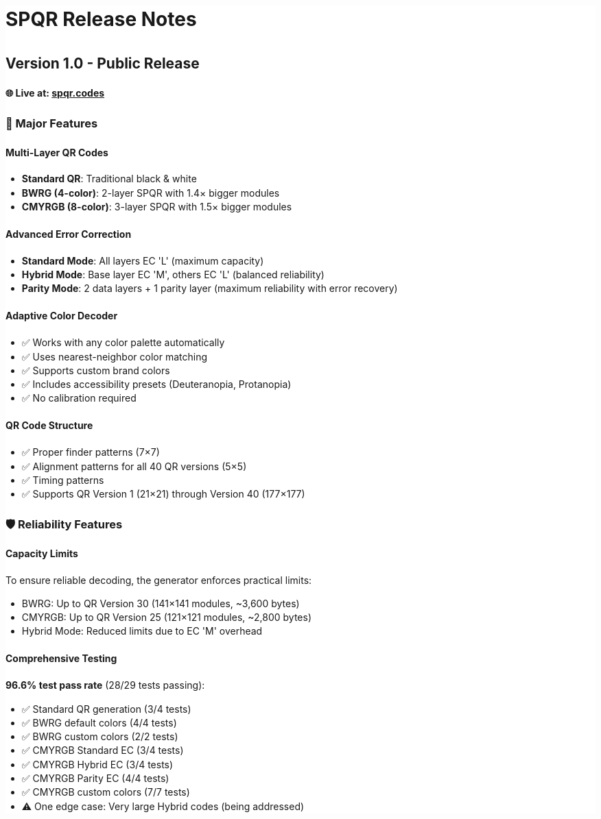 # SPQR Release Notes

## Version 1.0 - Public Release

**🌐 Live at: [spqr.codes](https://spqr.codes)**

### 🎉 Major Features

#### Multi-Layer QR Codes
- **Standard QR**: Traditional black & white
- **BWRG (4-color)**: 2-layer SPQR with 1.4× bigger modules
- **CMYRGB (8-color)**: 3-layer SPQR with 1.5× bigger modules

#### Advanced Error Correction
- **Standard Mode**: All layers EC 'L' (maximum capacity)
- **Hybrid Mode**: Base layer EC 'M', others EC 'L' (balanced reliability)
- **Parity Mode**: 2 data layers + 1 parity layer (maximum reliability with error recovery)

#### Adaptive Color Decoder
- ✅ Works with any color palette automatically
- ✅ Uses nearest-neighbor color matching
- ✅ Supports custom brand colors
- ✅ Includes accessibility presets (Deuteranopia, Protanopia)
- ✅ No calibration required

#### QR Code Structure
- ✅ Proper finder patterns (7×7)
- ✅ Alignment patterns for all 40 QR versions (5×5)
- ✅ Timing patterns
- ✅ Supports QR Version 1 (21×21) through Version 40 (177×177)

### 🛡️ Reliability Features

#### Capacity Limits
To ensure reliable decoding, the generator enforces practical limits:
- BWRG: Up to QR Version 30 (141×141 modules, ~3,600 bytes)
- CMYRGB: Up to QR Version 25 (121×121 modules, ~2,800 bytes)
- Hybrid Mode: Reduced limits due to EC 'M' overhead

#### Comprehensive Testing
**96.6% test pass rate** (28/29 tests passing):
- ✅ Standard QR generation (3/4 tests)
- ✅ BWRG default colors (4/4 tests)
- ✅ BWRG custom colors (2/2 tests)
- ✅ CMYRGB Standard EC (3/4 tests)
- ✅ CMYRGB Hybrid EC (3/4 tests)
- ✅ CMYRGB Parity EC (4/4 tests)
- ✅ CMYRGB custom colors (7/7 tests)
- ⚠️ One edge case: Very large Hybrid codes (being addressed)
